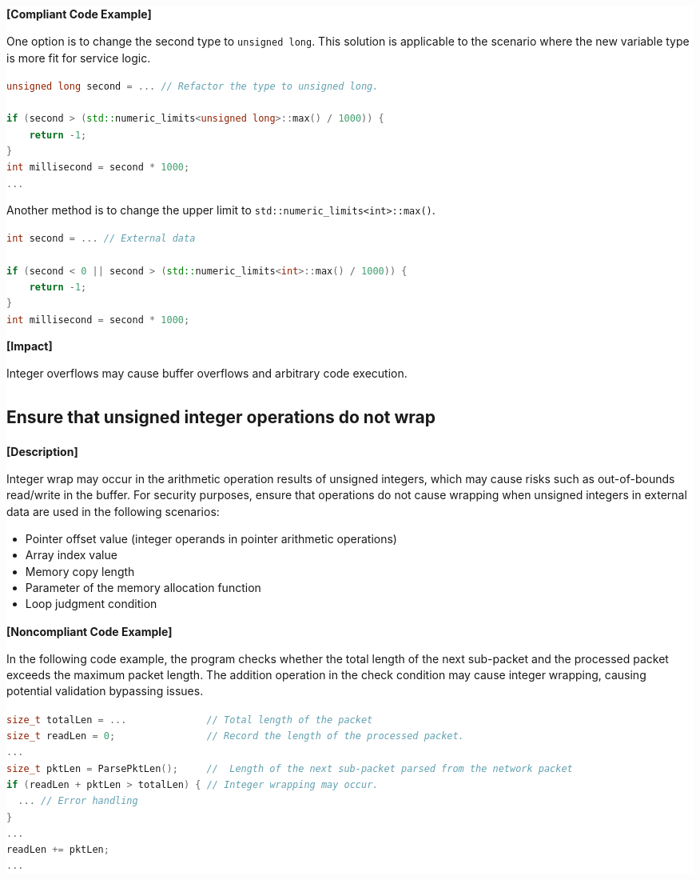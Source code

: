 **\[Compliant Code Example]** 

One option is to change the second type to `unsigned long`. This solution is applicable to the scenario where the new variable type is more fit for service logic.

```cpp
unsigned long second = ... // Refactor the type to unsigned long.

if (second > (std::numeric_limits<unsigned long>::max() / 1000)) {
    return -1;
}
int millisecond = second * 1000;
...
```

Another method is to change the upper limit to `std::numeric_limits<int>::max()`.

```cpp
int second = ... // External data

if (second < 0 || second > (std::numeric_limits<int>::max() / 1000)) {
    return -1;
}
int millisecond = second * 1000;
```

**\[Impact]** 

Integer overflows may cause buffer overflows and arbitrary code execution.

## Ensure that unsigned integer operations do not wrap

**\[Description]** 

Integer wrap may occur in the arithmetic operation results of unsigned integers, which may cause risks such as out-of-bounds read/write in the buffer. For security purposes, ensure that operations do not cause wrapping when unsigned integers in external data are used in the following scenarios:

- Pointer offset value (integer operands in pointer arithmetic operations)
- Array index value
- Memory copy length
- Parameter of the memory allocation function
- Loop judgment condition

**\[Noncompliant Code Example]**

In the following code example, the program checks whether the total length of the next sub-packet and the processed packet exceeds the maximum packet length. The addition operation in the check condition may cause integer wrapping, causing potential validation bypassing issues.

```cpp
size_t totalLen = ...              // Total length of the packet 
size_t readLen = 0;                // Record the length of the processed packet.
...
size_t pktLen = ParsePktLen();     //  Length of the next sub-packet parsed from the network packet
if (readLen + pktLen > totalLen) { // Integer wrapping may occur.
  ... // Error handling
}
...
readLen += pktLen;
...
```
